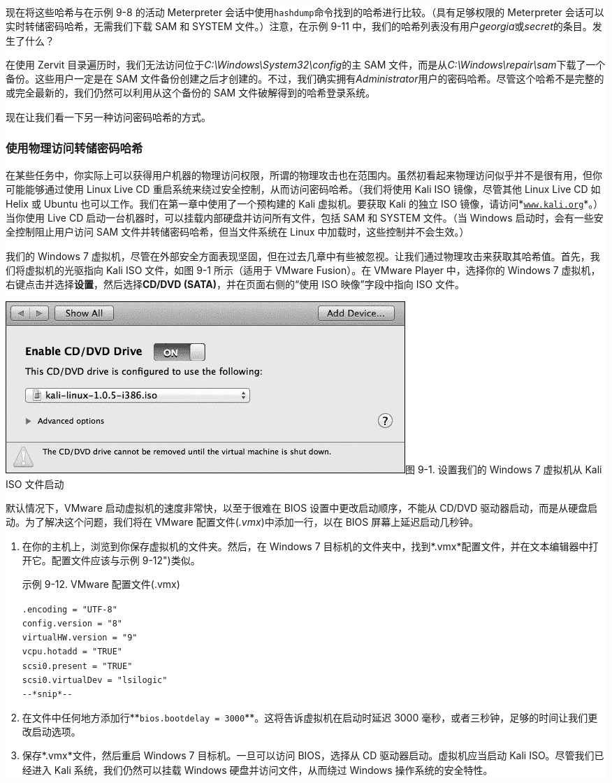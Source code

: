 现在将这些哈希与在示例 9-8 的活动 Meterpreter 会话中使用`hashdump`命令找到的哈希进行比较。（具有足够权限的 Meterpreter 会话可以实时转储密码哈希，无需我们下载 SAM 和 SYSTEM 文件。）注意，在示例 9-11 中，我们的哈希列表没有用户*georgia*或*secret*的条目。发生了什么？

在使用 Zervit 目录遍历时，我们无法访问位于*C:\Windows\System32\config*的主 SAM 文件，而是从*C:\Windows\repair\sam*下载了一个备份。这些用户一定是在 SAM 文件备份创建之后才创建的。不过，我们确实拥有*Administrator*用户的密码哈希。尽管这个哈希不是完整的或完全最新的，我们仍然可以利用从这个备份的 SAM 文件破解得到的哈希登录系统。

现在让我们看一下另一种访问密码哈希的方式。

### 使用物理访问转储密码哈希

在某些任务中，你实际上可以获得用户机器的物理访问权限，所谓的物理攻击也在范围内。虽然初看起来物理访问似乎并不是很有用，但你可能能够通过使用 Linux Live CD 重启系统来绕过安全控制，从而访问密码哈希。（我们将使用 Kali ISO 镜像，尽管其他 Linux Live CD 如 Helix 或 Ubuntu 也可以工作。我们在第一章中使用了一个预构建的 Kali 虚拟机。要获取 Kali 的独立 ISO 镜像，请访问*[`www.kali.org`](http://www.kali.org)*。）当你使用 Live CD 启动一台机器时，可以挂载内部硬盘并访问所有文件，包括 SAM 和 SYSTEM 文件。（当 Windows 启动时，会有一些安全控制阻止用户访问 SAM 文件并转储密码哈希，但当文件系统在 Linux 中加载时，这些控制并不会生效。）

我们的 Windows 7 虚拟机，尽管在外部安全方面表现坚固，但在过去几章中有些被忽视。让我们通过物理攻击来获取其哈希值。首先，我们将虚拟机的光驱指向 Kali ISO 文件，如图 9-1 所示（适用于 VMware Fusion）。在 VMware Player 中，选择你的 Windows 7 虚拟机，右键点击并选择**设置**，然后选择**CD/DVD (SATA)**，并在页面右侧的“使用 ISO 映像”字段中指向 ISO 文件。

![设置我们的 Windows 7 虚拟机从 Kali ISO 文件启动](img/httpatomoreillycomsourcenostarchimages2030394.png.jpg)图 9-1. 设置我们的 Windows 7 虚拟机从 Kali ISO 文件启动

默认情况下，VMware 启动虚拟机的速度非常快，以至于很难在 BIOS 设置中更改启动顺序，不能从 CD/DVD 驱动器启动，而是从硬盘启动。为了解决这个问题，我们将在 VMware 配置文件(*.vmx*)中添加一行，以在 BIOS 屏幕上延迟启动几秒钟。

1.  在你的主机上，浏览到你保存虚拟机的文件夹。然后，在 Windows 7 目标机的文件夹中，找到*.vmx*配置文件，并在文本编辑器中打开它。配置文件应该与示例 9-12")类似。

    示例 9-12. VMware 配置文件(.vmx)

    ```
    .encoding = "UTF-8"
    config.version = "8"
    virtualHW.version = "9"
    vcpu.hotadd = "TRUE"
    scsi0.present = "TRUE"
    scsi0.virtualDev = "lsilogic"
    --*snip*--
    ```

1.  在文件中任何地方添加行**`bios.bootdelay = 3000`**。这将告诉虚拟机在启动时延迟 3000 毫秒，或者三秒钟，足够的时间让我们更改启动选项。

1.  保存*.vmx*文件，然后重启 Windows 7 目标机。一旦可以访问 BIOS，选择从 CD 驱动器启动。虚拟机应当启动 Kali ISO。尽管我们已经进入 Kali 系统，我们仍然可以挂载 Windows 硬盘并访问文件，从而绕过 Windows 操作系统的安全特性。
